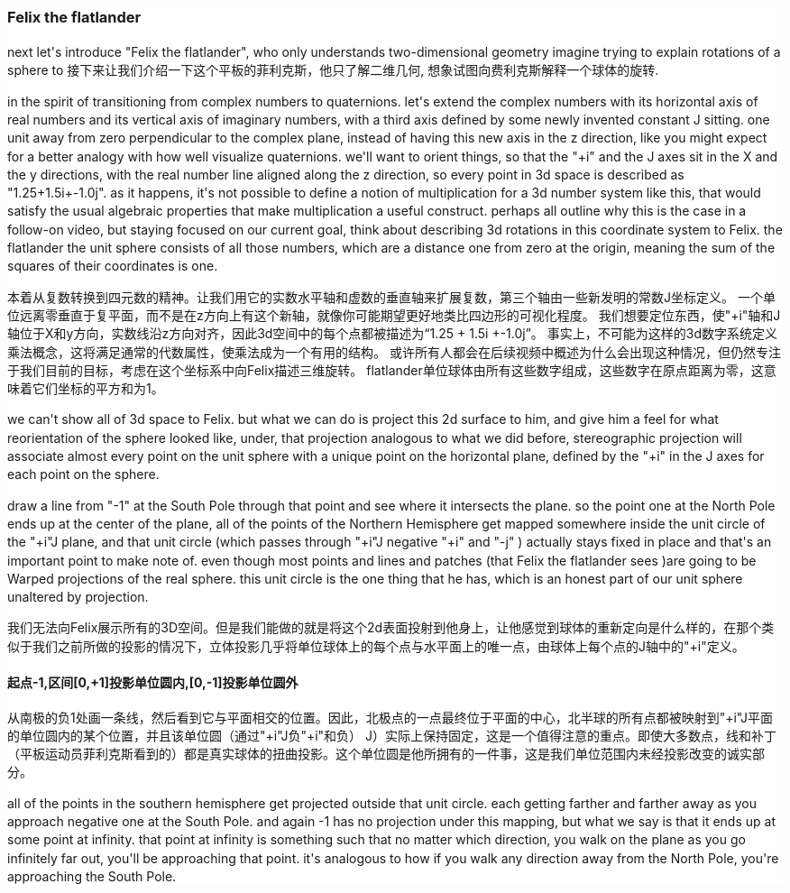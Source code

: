 ### Felix the flatlander

next let's introduce "Felix the flatlander", who only understands two-dimensional geometry imagine trying to explain rotations of a sphere to
接下来让我们介绍一下这个平板的菲利克斯，他只了解二维几何, 想象试图向费利克斯解释一个球体的旋转.

in the spirit of transitioning from complex numbers to quaternions. let's extend the complex numbers with its horizontal axis of real numbers and its vertical axis of imaginary numbers, with a third axis defined by some newly invented constant J sitting. one unit away from zero perpendicular to the complex plane, instead of having this new axis in the z direction, like you might expect for a better analogy with how well visualize quaternions. we'll want to orient things, so that the "+i" and the J axes sit in the X and the y directions, with the real number line aligned along the z direction, so every point in 3d space is described as "1.25+1.5i+-1.0j". as it happens, it's not possible to define a notion of multiplication for a 3d number system like this, that would satisfy the usual algebraic properties that make multiplication a useful construct. perhaps all outline why this is the case in a follow-on video, but staying focused on our current goal, think about describing 3d rotations in this coordinate system to Felix. the flatlander the unit sphere consists of all those numbers, which are a distance one from zero at the origin, meaning the sum of the squares of their coordinates is one. 

本着从复数转换到四元数的精神。让我们用它的实数水平轴和虚数的垂直轴来扩展复数，第三个轴由一些新发明的常数J坐标定义。
一个单位远离零垂直于复平面，而不是在z方向上有这个新轴，就像你可能期望更好地类比四边形的可视化程度。 我们想要定位东西，使"+i"轴和J轴位于X和y方向，实数线沿z方向对齐，因此3d空间中的每个点都被描述为“1.25 + 1.5i +-1.0j”。 事实上，不可能为这样的3d数字系统定义乘法概念，这将满足通常的代数属性，使乘法成为一个有用的结构。 或许所有人都会在后续视频中概述为什么会出现这种情况，但仍然专注于我们目前的目标，考虑在这个坐标系中向Felix描述三维旋转。 flatlander单位球体由所有这些数字组成，这些数字在原点距离为零，这意味着它们坐标的平方和为1。 

we can't show all of 3d space to Felix. but what we can do is project this 2d surface to him, and give him a feel for what reorientation of the sphere looked like, under, that projection analogous to what we did before, stereographic projection will associate almost every point on the unit sphere with a unique point on the horizontal plane, defined by the "+i" in the J axes for each point on the sphere. 

draw a line from "-1" at the South Pole through that point and see where it intersects the plane. so the point one at the North Pole ends up at the center of the plane, all of the points of the Northern Hemisphere get mapped somewhere inside the unit circle of the "+i"J plane, and that unit circle (which passes through "+i"J negative "+i" and "-j" ) actually stays fixed in place and that's an important point to make note of. even though most points and lines and patches (that Felix the flatlander sees )are going to be Warped projections of the real sphere. this unit circle is the one thing that he has, which is an honest part of our unit sphere unaltered by projection.

我们无法向Felix展示所有的3D空间。但是我们能做的就是将这个2d表面投射到他身上，让他感觉到球体的重新定向是什么样的，在那个类似于我们之前所做的投影的情况下，立体投影几乎将单位球体上的每个点与水平面上的唯一点，由球体上每个点的J轴中的"+i"定义。


#### 起点-1,区间[0,+1]投影单位圆内,[0,-1]投影单位圆外
从南极的负1处画一条线，然后看到它与平面相交的位置。因此，北极点的一点最终位于平面的中心，北半球的所有点都被映射到"+i"J平面的单位圆内的某个位置，并且该单位圆（通过"+i"J负"+i"和负） J）实际上保持固定，这是一个值得注意的重点。即使大多数点，线和补丁（平板运动员菲利克斯看到的）都是真实球体的扭曲投影。这个单位圆是他所拥有的一件事，这是我们单位范围内未经投影改变的诚实部分。

all of the points in the southern hemisphere get projected outside that unit circle. each getting farther and farther away as you approach negative one at the South Pole. and again -1 has no projection under this mapping, but what we say is that it ends up at some point at infinity. that point at infinity is something such that no matter which direction, you walk on the plane as you go infinitely far out, you'll be approaching that point. it's analogous to how if you walk any direction away from the North Pole, you're approaching the South Pole. 
